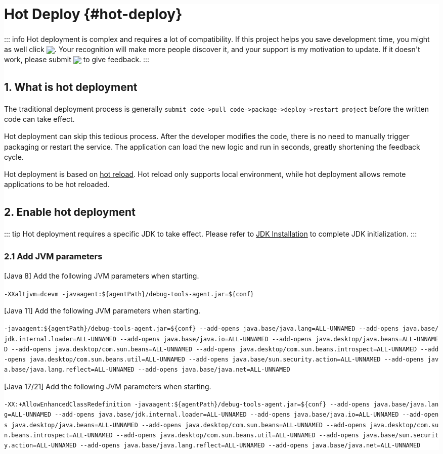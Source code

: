 # Hot Deploy <Badge type="warning" text="beta" /> {#hot-deploy}

::: info
Hot deployment is complex and requires a lot of compatibility. If this project helps you save development time, you might as well click <a target="_blank" href="https://github.com/future0923/debug-tools"><img src="https://img.shields.io/github/stars/future0923/debug-tools?style=flat&logo=GitHub" style="display: inline-block; vertical-align: middle;" /></a>. Your recognition will make more people discover it, and your support is my motivation to update. If it doesn't work, please submit <a target="_blank" href="https://github.com/future0923/debug-tools/issues"><img src="https://img.shields.io/github/issues-closed/future0923/debug-tools?style=flat&logo=github" style="display: inline-block; vertical-align: middle;" /></a> to give feedback.
:::

## 1. What is hot deployment

The traditional deployment process is generally `submit code->pull code->package->deploy->restart project` before the written code can take effect.

Hot deployment can skip this tedious process. After the developer modifies the code, there is no need to manually trigger packaging or restart the service. The application can load the new logic and run in seconds, greatly shortening the feedback cycle.

Hot deployment is based on [hot reload](hot-reload). Hot reload only supports local environment, while hot deployment allows remote applications to be hot reloaded.

## 2. Enable hot deployment

::: tip
Hot deployment requires a specific JDK to take effect. Please refer to [JDK Installation](install#jdk) to complete JDK initialization.
:::

### 2.1 Add JVM parameters

[Java 8] Add the following JVM parameters when starting.

```shell
-XXaltjvm=dcevm -javaagent:${agentPath}/debug-tools-agent.jar=${conf}
```

[Java 11] Add the following JVM parameters when starting.

```shell
-javaagent:${agentPath}/debug-tools-agent.jar=${conf} --add-opens java.base/java.lang=ALL-UNNAMED --add-opens java.base/jdk.internal.loader=ALL-UNNAMED --add-opens java.base/java.io=ALL-UNNAMED --add-opens java.desktop/java.beans=ALL-UNNAMED --add-opens java.desktop/com.sun.beans=ALL-UNNAMED --add-opens java.desktop/com.sun.beans.introspect=ALL-UNNAMED --add-opens java.desktop/com.sun.beans.util=ALL-UNNAMED --add-opens java.base/sun.security.action=ALL-UNNAMED --add-opens java.base/java.lang.reflect=ALL-UNNAMED --add-opens java.base/java.net=ALL-UNNAMED
```

[Java 17/21] Add the following JVM parameters when starting.

```shell
-XX:+AllowEnhancedClassRedefinition -javaagent:${agentPath}/debug-tools-agent.jar=${conf} --add-opens java.base/java.lang=ALL-UNNAMED --add-opens java.base/jdk.internal.loader=ALL-UNNAMED --add-opens java.base/java.io=ALL-UNNAMED --add-opens java.desktop/java.beans=ALL-UNNAMED --add-opens java.desktop/com.sun.beans=ALL-UNNAMED --add-opens java.desktop/com.sun.beans.introspect=ALL-UNNAMED --add-opens java.desktop/com.sun.beans.util=ALL-UNNAMED --add-opens java.base/sun.security.action=ALL-UNNAMED --add-opens java.base/java.lang.reflect=ALL-UNNAMED --add-opens java.base/java.net=ALL-UNNAMED
```
